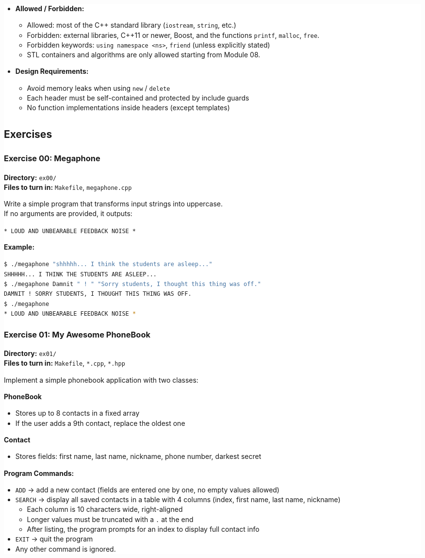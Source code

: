- **Allowed / Forbidden:**
  - Allowed: most of the C++ standard library (`iostream`, `string`, etc.)  
  - Forbidden: external libraries, C++11 or newer, Boost, and the functions `printf`, `malloc`, `free`.  
  - Forbidden keywords: `using namespace <ns>`, `friend` (unless explicitly stated)  
  - STL containers and algorithms are only allowed starting from Module 08.  

- **Design Requirements:**
  - Avoid memory leaks when using `new` / `delete`  
  - Each header must be self-contained and protected by include guards  
  - No function implementations inside headers (except templates)

## Exercises

### Exercise 00: Megaphone

**Directory:** `ex00/`  
**Files to turn in:** `Makefile`, `megaphone.cpp`  

Write a simple program that transforms input strings into uppercase.  
If no arguments are provided, it outputs:

```
* LOUD AND UNBEARABLE FEEDBACK NOISE *
```

**Example:**

```sh
$ ./megaphone "shhhhh... I think the students are asleep..."
SHHHHH... I THINK THE STUDENTS ARE ASLEEP...
$ ./megaphone Damnit " ! " "Sorry students, I thought this thing was off."
DAMNIT ! SORRY STUDENTS, I THOUGHT THIS THING WAS OFF.
$ ./megaphone
* LOUD AND UNBEARABLE FEEDBACK NOISE *
```

### Exercise 01: My Awesome PhoneBook

**Directory:** `ex01/`  
**Files to turn in:** `Makefile`, `*.cpp`, `*.hpp`

Implement a simple phonebook application with two classes:

**PhoneBook**
- Stores up to 8 contacts in a fixed array
- If the user adds a 9th contact, replace the oldest one

**Contact**
- Stores fields: first name, last name, nickname, phone number, darkest secret

**Program Commands:**
- `ADD` → add a new contact (fields are entered one by one, no empty values allowed)
- `SEARCH` → display all saved contacts in a table with 4 columns (index, first name, last name, nickname)
  - Each column is 10 characters wide, right-aligned
  - Longer values must be truncated with a `.` at the end
  - After listing, the program prompts for an index to display full contact info
- `EXIT` → quit the program
- Any other command is ignored.
